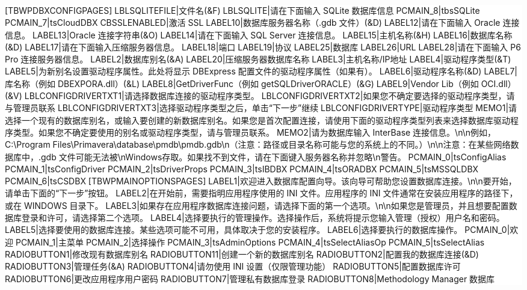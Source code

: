 [TBWPDBXCONFIGPAGES]
LBLSQLITEFILE|文件名(&F)
LBLSQLITE|请在下面输入 SQLite 数据库信息
PCMAIN_8|tbsSQLite
PCMAIN_7|tsCloudDBX
CBSSLENABLED|激活 SSL
LABEL10|数据库服务器名称（.gdb 文件）(&D)
LABEL12|请在下面输入 Oracle 连接信息。
LABEL13|Oracle 连接字符串(&O)
LABEL14|请在下面输入 SQL Server 连接信息。
LABEL15|主机名称(&H)
LABEL16|数据库名称(&D)
LABEL17|请在下面输入压缩服务器信息。
LABEL18|端口
LABEL19|协议
LABEL25|数据库
LABEL26|URL
LABEL28|请在下面输入 P6 Pro 连接服务器信息。
LABEL2|数据库别名(&A)
LABEL20|压缩服务器数据库名称
LABEL3|主机名称/IP地址
LABEL4|驱动程序类型(&T)
LABEL5|为新别名设置驱动程序属性。此处将显示 DBExpress 配置文件的驱动程序属性（如果有）。
LABEL6|驱动程序名称(&D)
LABEL7|库名称（例如 DBEXPORA.dll）(&L)
LABEL8|GetDriverFunc（例如 getSQLDriverORACLE）(&G)
LABEL9|Vendor Lib（例如 OCI.dll）(&V)
LBLCONFIGDRIVERTXT1|请选择数据库连接的驱动程序类型。
LBLCONFIGDRIVERTXT2|如果您不确定要选择的驱动程序类型，请与管理员联系
LBLCONFIGDRIVERTXT3|选择驱动程序类型之后，单击“下一步”继续
LBLCONFIGDRIVERTYPE|驱动程序类型
MEMO1|请选择一个现有的数据库别名，或输入要创建的新数据库别名。如果您是首次配置连接，请使用下面的驱动程序类型列表来选择数据库驱动程序类型。如果您不确定要使用的别名或驱动程序类型，请与管理员联系。
MEMO2|请为数据库输入 InterBase 连接信息。\n\n例如，C:\Program Files\Primavera\database\pmdb\pmdb.gdb\n（注意：路径或目录名称可能与您的系统上的不同。）\n\n注意：在某些网络数据库中，.gdb 文件可能无法被\nWindows存取。如果找不到文件，请在下面键入服务器名称并忽略\n警告。
PCMAIN_0|tsConfigAlias
PCMAIN_1|tsConfigDriver
PCMAIN_2|tsDriverProps
PCMAIN_3|tsIBDBX
PCMAIN_4|tsORADBX
PCMAIN_5|tsMSSQLDBX
PCMAIN_6|tsCSDBX
[TBWPMAINOPTIONSPAGES]
LABEL1|欢迎进入数据库配置向导。该向导可帮助您设置数据库连接。\n\n要开始，请单击下面的“下一步”按钮。
LABEL2|在开始前，需要指明应用程序使用的 INI 文件。应用程序的 INI 文件通常在安装应用程序的路径下，或在 WINDOWS 目录下。
LABEL3|如果存在应用程序数据库连接问题，请选择下面的第一个选项。\n\n如果您是管理员，并且想要配置数据库登录和许可，请选择第二个选项。
LABEL4|选择要执行的管理操作。选择操作后，系统将提示您输入管理（授权）用户名和密码。
LABEL5|选择要使用的数据库连接。某些选项可能不可用，具体取决于您的安装程序。
LABEL6|选择要执行的数据库操作。
PCMAIN_0|欢迎
PCMAIN_1|主菜单
PCMAIN_2|选择操作
PCMAIN_3|tsAdminOptions
PCMAIN_4|tsSelectAliasOp
PCMAIN_5|tsSelectAlias
RADIOBUTTON1|修改现有数据库别名
RADIOBUTTON11|创建一个新的数据库别名
RADIOBUTTON2|配置我的数据库连接(&D)
RADIOBUTTON3|管理任务(&A)
RADIOBUTTON4|请勿使用 INI 设置（仅限管理功能）
RADIOBUTTON5|配置数据库许可
RADIOBUTTON6|更改应用程序用户密码
RADIOBUTTON7|管理私有数据库登录
RADIOBUTTON8|Methodology Manager 数据库